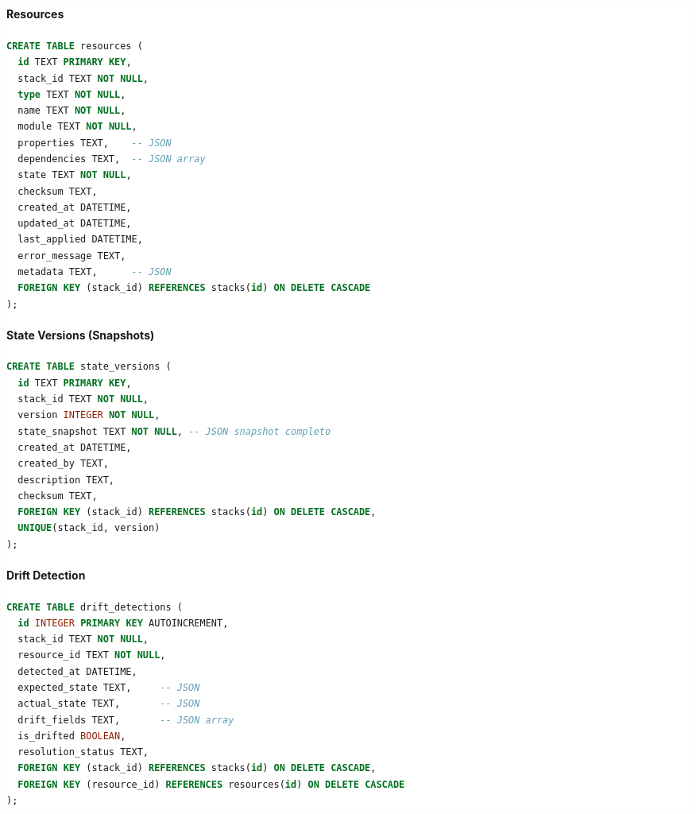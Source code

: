 #### Resources
```sql
CREATE TABLE resources (
  id TEXT PRIMARY KEY,
  stack_id TEXT NOT NULL,
  type TEXT NOT NULL,
  name TEXT NOT NULL,
  module TEXT NOT NULL,
  properties TEXT,    -- JSON
  dependencies TEXT,  -- JSON array
  state TEXT NOT NULL,
  checksum TEXT,
  created_at DATETIME,
  updated_at DATETIME,
  last_applied DATETIME,
  error_message TEXT,
  metadata TEXT,      -- JSON
  FOREIGN KEY (stack_id) REFERENCES stacks(id) ON DELETE CASCADE
);
```

#### State Versions (Snapshots)
```sql
CREATE TABLE state_versions (
  id TEXT PRIMARY KEY,
  stack_id TEXT NOT NULL,
  version INTEGER NOT NULL,
  state_snapshot TEXT NOT NULL, -- JSON snapshot completo
  created_at DATETIME,
  created_by TEXT,
  description TEXT,
  checksum TEXT,
  FOREIGN KEY (stack_id) REFERENCES stacks(id) ON DELETE CASCADE,
  UNIQUE(stack_id, version)
);
```

#### Drift Detection
```sql
CREATE TABLE drift_detections (
  id INTEGER PRIMARY KEY AUTOINCREMENT,
  stack_id TEXT NOT NULL,
  resource_id TEXT NOT NULL,
  detected_at DATETIME,
  expected_state TEXT,     -- JSON
  actual_state TEXT,       -- JSON
  drift_fields TEXT,       -- JSON array
  is_drifted BOOLEAN,
  resolution_status TEXT,
  FOREIGN KEY (stack_id) REFERENCES stacks(id) ON DELETE CASCADE,
  FOREIGN KEY (resource_id) REFERENCES resources(id) ON DELETE CASCADE
);
```
